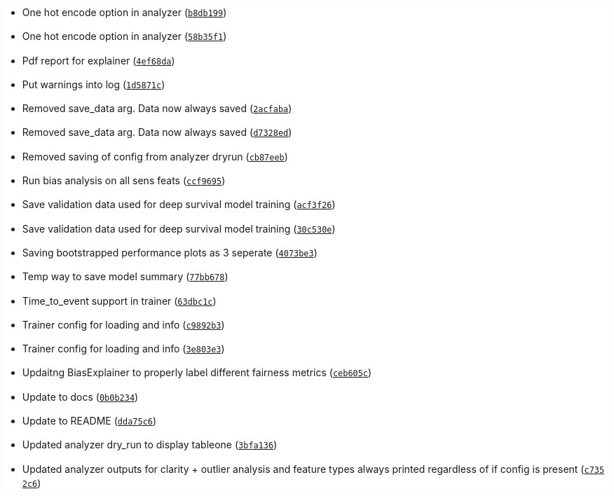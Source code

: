 - One hot encode option in analyzer
  ([`b8db199`](https://github.com/pmcdi/jarvais/commit/b8db19965e7aea29c98f89e8d58fe67231b56b6a))

- One hot encode option in analyzer
  ([`58b35f1`](https://github.com/pmcdi/jarvais/commit/58b35f154c402aa40a53076ae554434d1b3ca0a0))

- Pdf report for explainer
  ([`4ef68da`](https://github.com/pmcdi/jarvais/commit/4ef68da4fc8955ccb281f78eadb8fae21b7670a8))

- Put warnings into log
  ([`1d5871c`](https://github.com/pmcdi/jarvais/commit/1d5871c600d8d3a0c08f98893d188edb0b242d96))

- Removed save_data arg. Data now always saved
  ([`2acfaba`](https://github.com/pmcdi/jarvais/commit/2acfabac28291f7ccfcd29f2b17d2f4e104e2d5d))

- Removed save_data arg. Data now always saved
  ([`d7328ed`](https://github.com/pmcdi/jarvais/commit/d7328ed11641c99b52c50b4fb2d788cedbcf3eb3))

- Removed saving of config from analyzer dryrun
  ([`cb87eeb`](https://github.com/pmcdi/jarvais/commit/cb87eebf4b84832a293e9447ebb1e3825a82ffef))

- Run bias analysis on all sens feats
  ([`ccf9695`](https://github.com/pmcdi/jarvais/commit/ccf969592fe73385c9cefa3decdf84b4a5b99fba))

- Save validation data used for deep survival model training
  ([`acf3f26`](https://github.com/pmcdi/jarvais/commit/acf3f267e763fa3e3b91ba587c7b49881142bd95))

- Save validation data used for deep survival model training
  ([`30c530e`](https://github.com/pmcdi/jarvais/commit/30c530e3617d91b70944fe9c55d96ca4a9eadfd1))

- Saving bootstrapped performance plots as 3 seperate
  ([`4073be3`](https://github.com/pmcdi/jarvais/commit/4073be3343bd695f6dc8167ee04a661ce79c3ab7))

- Temp way to save model summary
  ([`77bb678`](https://github.com/pmcdi/jarvais/commit/77bb678f0e373ae855d7b5acb25849f75c1f901c))

- Time_to_event support in trainer
  ([`63dbc1c`](https://github.com/pmcdi/jarvais/commit/63dbc1cfef81dff5b04c9af49055007d07d07db3))

- Trainer config for loading and info
  ([`c9892b3`](https://github.com/pmcdi/jarvais/commit/c9892b322fde46f59dc585135d6455a319748779))

- Trainer config for loading and info
  ([`3e803e3`](https://github.com/pmcdi/jarvais/commit/3e803e364d65d114dca0a1231cb6e8d9b5322875))

- Updaitng BiasExplainer to properly label different fairness metrics
  ([`ceb605c`](https://github.com/pmcdi/jarvais/commit/ceb605cff9208b8b36ff1feeebd58d18dc0cee3f))

- Update to docs
  ([`0b0b234`](https://github.com/pmcdi/jarvais/commit/0b0b234783f7ea34e20bf2eb7d1fca5c7d1ae0d2))

- Update to README
  ([`dda75c6`](https://github.com/pmcdi/jarvais/commit/dda75c644d408b73349a0b0cd56fc0ec71beec9c))

- Updated analyzer dry_run to display tableone
  ([`3bfa136`](https://github.com/pmcdi/jarvais/commit/3bfa1360e8a431672d0c918f897411c21f9da9e8))

- Updated analyzer outputs for clarity + outlier analysis and feature types always printed
  regardless of if config is present
  ([`c7352c6`](https://github.com/pmcdi/jarvais/commit/c7352c64a1a672a3a80f756acde17a366a74e69d))
